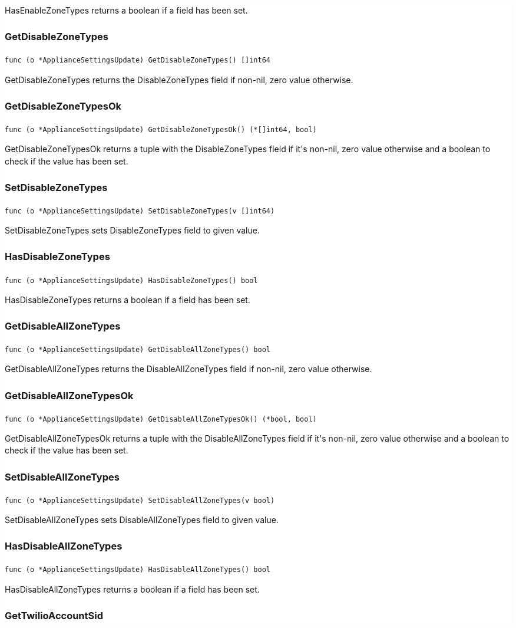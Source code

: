 HasEnableZoneTypes returns a boolean if a field has been set.

### GetDisableZoneTypes

`func (o *ApplianceSettingsUpdate) GetDisableZoneTypes() []int64`

GetDisableZoneTypes returns the DisableZoneTypes field if non-nil, zero value otherwise.

### GetDisableZoneTypesOk

`func (o *ApplianceSettingsUpdate) GetDisableZoneTypesOk() (*[]int64, bool)`

GetDisableZoneTypesOk returns a tuple with the DisableZoneTypes field if it's non-nil, zero value otherwise
and a boolean to check if the value has been set.

### SetDisableZoneTypes

`func (o *ApplianceSettingsUpdate) SetDisableZoneTypes(v []int64)`

SetDisableZoneTypes sets DisableZoneTypes field to given value.

### HasDisableZoneTypes

`func (o *ApplianceSettingsUpdate) HasDisableZoneTypes() bool`

HasDisableZoneTypes returns a boolean if a field has been set.

### GetDisableAllZoneTypes

`func (o *ApplianceSettingsUpdate) GetDisableAllZoneTypes() bool`

GetDisableAllZoneTypes returns the DisableAllZoneTypes field if non-nil, zero value otherwise.

### GetDisableAllZoneTypesOk

`func (o *ApplianceSettingsUpdate) GetDisableAllZoneTypesOk() (*bool, bool)`

GetDisableAllZoneTypesOk returns a tuple with the DisableAllZoneTypes field if it's non-nil, zero value otherwise
and a boolean to check if the value has been set.

### SetDisableAllZoneTypes

`func (o *ApplianceSettingsUpdate) SetDisableAllZoneTypes(v bool)`

SetDisableAllZoneTypes sets DisableAllZoneTypes field to given value.

### HasDisableAllZoneTypes

`func (o *ApplianceSettingsUpdate) HasDisableAllZoneTypes() bool`

HasDisableAllZoneTypes returns a boolean if a field has been set.

### GetTwilioAccountSid
